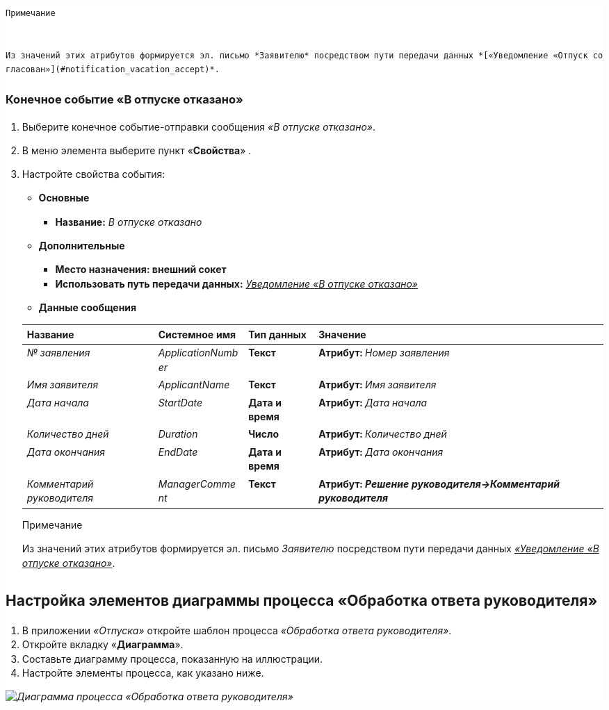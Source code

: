     
    Примечание
    
    
    Из значений этих атрибутов формируется эл. письмо *Заявителю* посредством пути передачи данных *[«Уведомление «Отпуск согласован»](#notification_vacation_accept)*.

### Конечное событие «В отпуске отказано»

1. Выберите конечное событие-отправки сообщения *«В отпуске отказано»*.
2. В меню элемента выберите пункт «**Свойства**» *‌*.
3. Настройте свойства события:

    - **Основные**
    
    
        - **Название:** *В отпуске отказано*
    - **Дополнительные**
    
    
        - **Место назначения: внешний сокет**
        - **Использовать путь передачи данных:** *[Уведомление «В отпуске отказано»](#notification_vacation_decline)*
    - **Данные сообщения**
    
    
    
    | **Название** | **Системное имя** | **Тип данных** | **Значение** |
    | --- | --- | --- | --- |
    | *№ заявления* | *ApplicationNumber* | **Текст** | **Атрибут:** *Номер заявления* |
    | *Имя заявителя* | *ApplicantName* | **Текст** | **Атрибут:** *Имя заявителя* |
    | *Дата начала* | *StartDate* | **Дата и время** | **Атрибут:** *Дата начала* |
    | *Количество дней* | *Duration* | **Число** | **Атрибут:** *Количество дней* |
    | *Дата окончания* | *EndDate* | **Дата и время** | **Атрибут:** *Дата окончания* |
    | *Комментарий руководителя* | *ManagerComment* | **Текст** | **Атрибут: *Решение руководителя→Комментарий руководителя*** |
    
    
    Примечание
    
    
    Из значений этих атрибутов формируется эл. письмо *Заявителю* посредством пути передачи данных *[«Уведомление «В отпуске отказано»](../../../examples/process_email_configure.html#notification_vacation_decline)*.

## Настройка элементов диаграммы процесса «Обработка ответа руководителя»

1. В приложении *«Отпуска»* откройте шаблон процесса *«Обработка ответа руководителя»*.
2. Откройте вкладку «**Диаграмма**».
3. Составьте диаграмму процесса, показанную на иллюстрации.
4. Настройте элементы процесса, как указано ниже.

_![Диаграмма процесса «Обработка ответа руководителя»](https://kb.comindware.ru/assets/process_email_configure_manager_answer_processing_diagram.png)_
